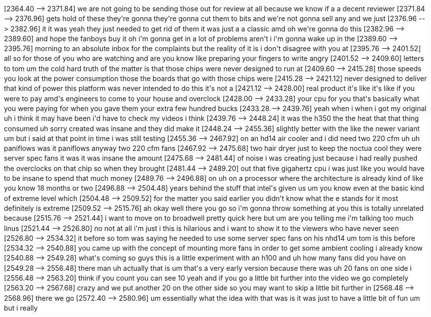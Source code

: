 [2364.40 --> 2371.84]  we are not going to be sending those out for review at all because we know if a a decent reviewer
[2371.84 --> 2376.96]  gets hold of these they're gonna they're gonna cut them to bits and we're not gonna sell any and we just
[2376.96 --> 2382.96]  it it was yeah they just needed to get rid of them it was just a a classic amd oh we're gonna do this
[2382.96 --> 2389.60]  and hope the fanboys buy it oh i'm gonna get in a lot of problems aren't i i'm gonna wake up in the
[2389.60 --> 2395.76]  morning to an absolute inbox for the complaints but the reality of it is i don't disagree with you at
[2395.76 --> 2401.52]  all so for those of you who are watching and are you know like preparing your fingers to write angry
[2401.52 --> 2409.60]  letters to tom um the cold hard truth of the matter is that those chips were never designed to run at
[2409.60 --> 2415.28]  those speeds you look at the power consumption those the boards that go with those chips were
[2415.28 --> 2421.12]  never designed to deliver that kind of power this platform was never intended to do this it's not a
[2421.12 --> 2428.00]  real product it's like it's like if you were to pay amd's engineers to come to your house and overclock
[2428.00 --> 2433.28]  your cpu for you that's basically what you were paying for when you gave them your extra few hundred bucks
[2433.28 --> 2439.76]  yeah when i when i got my original uh i think it may have been i'd have to check my videos i think
[2439.76 --> 2448.24]  it was the h350 the the heat that that thing consumed uh sorry created was insane and they did make it
[2448.24 --> 2455.36]  slightly better with the like the newer variant um but i said at that point in time i was still testing
[2455.36 --> 2467.92]  on an hd14 air cooler and i did need two 220 cfm uh uh paniflows was it paniflows anyway two 220 cfm fans
[2467.92 --> 2475.68]  two hair dryer just to keep the noctua cool they were server spec fans it was it was insane the amount
[2475.68 --> 2481.44]  of noise i was creating just because i had really pushed the overclocks on that chip so when they brought
[2481.44 --> 2489.20]  out that five gigahertz cpu i was just like you would have to be insane to spend that much money
[2489.76 --> 2496.88]  on uh on a processor where the architecture is already kind of like you know 18 months or two
[2496.88 --> 2504.48]  years behind the stuff that intel's given us um you know even at the basic kind of extreme level which
[2504.48 --> 2509.52]  for the matter you said earlier you didn't know what the e stands for it most definitely is extreme
[2509.52 --> 2515.76]  ah okay well there you go so i'm gonna throw something at you this is totally unrelated because
[2515.76 --> 2521.44]  i want to move on to broadwell pretty quick here but um are you telling me i'm talking too much linus
[2521.44 --> 2526.80]  no not at all i'm just i this is hilarious and i want to show it to the viewers who have never seen
[2526.80 --> 2534.32]  it before so tom was saying he needed to use some server spec fans on his nhd14 um tom is this before
[2534.32 --> 2540.88]  you came up with the concept of mounting more fans in order to get some ambient cooling i already know
[2540.88 --> 2549.28]  what's coming so guys this is a little experiment with an h100 and uh how many fans did you have on
[2549.28 --> 2556.48]  there man uh actually that is um that's a very early version because there was uh 20 fans on one side i
[2556.48 --> 2563.20]  think if you count you can see 10 yeah and if you go a little bit further into the video we go completely
[2563.20 --> 2567.68]  crazy and we put another 20 on the other side so you may want to skip a little bit further in
[2568.48 --> 2568.96]  there we go
[2572.40 --> 2580.96]  um essentially what the idea with that was is it was just to have a little bit of fun um but i really